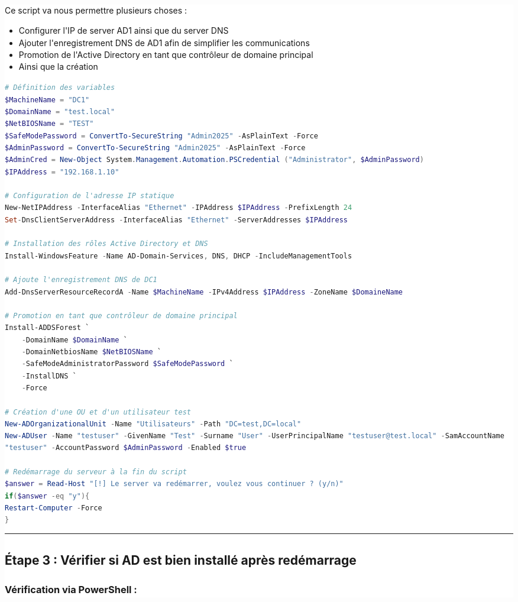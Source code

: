 Ce script va nous permettre plusieurs choses : 
- Configurer l'IP de server AD1 ainsi que du server DNS
- Ajouter l'enregistrement DNS de AD1 afin de simplifier les communications
- Promotion de l'Active Directory en tant que contrôleur de domaine principal
- Ainsi que la création 
```powershell
# Définition des variables
$MachineName = "DC1"
$DomainName = "test.local"
$NetBIOSName = "TEST"
$SafeModePassword = ConvertTo-SecureString "Admin2025" -AsPlainText -Force
$AdminPassword = ConvertTo-SecureString "Admin2025" -AsPlainText -Force
$AdminCred = New-Object System.Management.Automation.PSCredential ("Administrator", $AdminPassword)
$IPAddress = "192.168.1.10"

# Configuration de l'adresse IP statique
New-NetIPAddress -InterfaceAlias "Ethernet" -IPAddress $IPAddress -PrefixLength 24
Set-DnsClientServerAddress -InterfaceAlias "Ethernet" -ServerAddresses $IPAddress

# Installation des rôles Active Directory et DNS
Install-WindowsFeature -Name AD-Domain-Services, DNS, DHCP -IncludeManagementTools

# Ajoute l'enregistrement DNS de DC1
Add-DnsServerResourceRecordA -Name $MachineName -IPv4Address $IPAddress -ZoneName $DomaineName

# Promotion en tant que contrôleur de domaine principal
Install-ADDSForest `
    -DomainName $DomainName `
    -DomainNetbiosName $NetBIOSName `
    -SafeModeAdministratorPassword $SafeModePassword `
    -InstallDNS `
    -Force

# Création d'une OU et d'un utilisateur test
New-ADOrganizationalUnit -Name "Utilisateurs" -Path "DC=test,DC=local"
New-ADUser -Name "testuser" -GivenName "Test" -Surname "User" -UserPrincipalName "testuser@test.local" -SamAccountName "testuser" -AccountPassword $AdminPassword -Enabled $true

# Redémarrage du serveur à la fin du script
$answer = Read-Host "[!] Le server va redémarrer, voulez vous continuer ? (y/n)"
if($answer -eq "y"){
Restart-Computer -Force
}

```

---

## **Étape 3 : Vérifier si AD est bien installé après redémarrage**

### Vérification via PowerShell :
